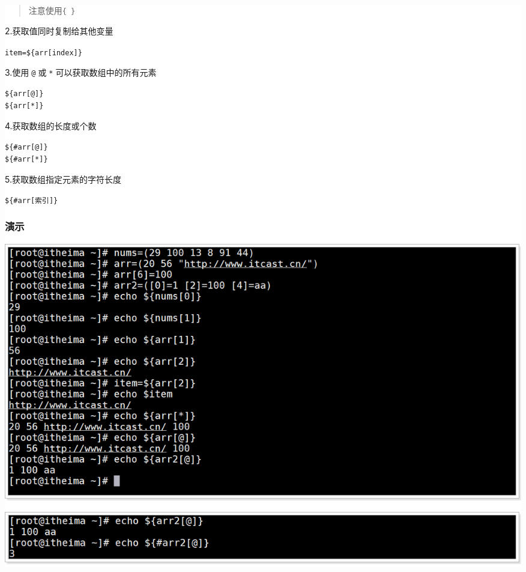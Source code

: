 > 注意使用`{ }`

2.获取值同时复制给其他变量

```shell
item=${arr[index]}
```

3.使用 `@` 或 `*` 可以获取数组中的所有元素

```shell
${arr[@]}
${arr[*]}
```

4.获取数组的长度或个数

```shell
${#arr[@]}
${#arr[*]}
```

5.获取数组指定元素的字符长度

```shell
${#arr[索引]}
```



### 演示

![image-20200629143255421](assets/image-20200629143255421.png)

![image-20200629144217560](assets/image-20200629144217560.png)
